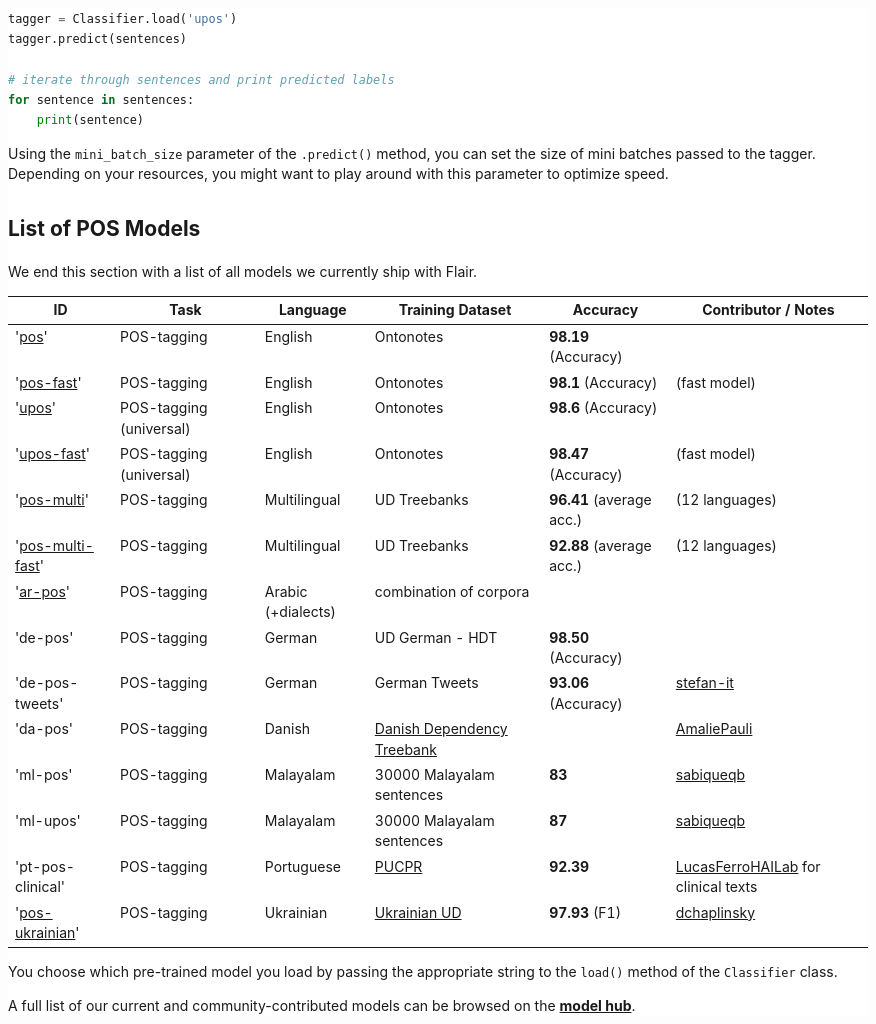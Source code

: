 ```python
tagger = Classifier.load('upos')
tagger.predict(sentences)

# iterate through sentences and print predicted labels
for sentence in sentences:
    print(sentence)
```

Using the `mini_batch_size` parameter of the `.predict()` method, you can set the size of mini batches passed to the
tagger. Depending on your resources, you might want to play around with this parameter to optimize speed.


## List of POS Models

We end this section with a list of all models we currently ship with Flair. 

| ID | Task | Language | Training Dataset | Accuracy | Contributor / Notes |
| -------------    | ------------- |------------- |------------- | ------------- | ------------- |
| '[pos](https://huggingface.co/flair/pos-english)' |  POS-tagging |   English |  Ontonotes     |**98.19** (Accuracy) |
| '[pos-fast](https://huggingface.co/flair/pos-english-fast)' |  POS-tagging |   English |  Ontonotes     |  **98.1** (Accuracy) |(fast model)
| '[upos](https://huggingface.co/flair/upos-english)' |  POS-tagging (universal) | English | Ontonotes     |  **98.6** (Accuracy) |
| '[upos-fast](https://huggingface.co/flair/upos-english-fast)' |  POS-tagging (universal) | English | Ontonotes     |  **98.47** (Accuracy) | (fast model)
| '[pos-multi](https://huggingface.co/flair/upos-multi)' |  POS-tagging   |  Multilingual |  UD Treebanks  |  **96.41** (average acc.) |  (12 languages)
| '[pos-multi-fast](https://huggingface.co/flair/upos-multi-fast)' |  POS-tagging |  Multilingual |  UD Treebanks  |  **92.88** (average acc.) | (12 languages)
| '[ar-pos](https://huggingface.co/megantosh/flair-arabic-dialects-codeswitch-egy-lev)' | POS-tagging | Arabic (+dialects)| combination of corpora |  | |
| 'de-pos' | POS-tagging | German | UD German - HDT  |  **98.50** (Accuracy) | |
| 'de-pos-tweets' | POS-tagging | German | German Tweets  |  **93.06** (Accuracy) | [stefan-it](https://github.com/stefan-it/flair-experiments/tree/master/pos-twitter-german) |
| 'da-pos' | POS-tagging | Danish | [Danish Dependency Treebank](https://github.com/UniversalDependencies/UD_Danish-DDT/blob/master/README.md)  |  | [AmaliePauli](https://github.com/AmaliePauli) |
| 'ml-pos' | POS-tagging | Malayalam | 30000 Malayalam sentences  | **83** | [sabiqueqb](https://github.com/sabiqueqb) |
| 'ml-upos' | POS-tagging | Malayalam | 30000 Malayalam sentences | **87** | [sabiqueqb](https://github.com/sabiqueqb) |
| 'pt-pos-clinical' | POS-tagging | Portuguese | [PUCPR](https://github.com/HAILab-PUCPR/portuguese-clinical-pos-tagger) | **92.39** | [LucasFerroHAILab](https://github.com/LucasFerroHAILab) for clinical texts |
| '[pos-ukrainian](https://huggingface.co/dchaplinsky/flair-uk-pos)' | POS-tagging | Ukrainian |  [Ukrainian UD](https://universaldependencies.org/treebanks/uk_iu/index.html)  | **97.93** (F1)  | [dchaplinsky](https://github.com/dchaplinsky) |

You choose which pre-trained model you load by passing the appropriate string to the `load()` method of the `Classifier` class.

A full list of our current and community-contributed models can be browsed on the [__model hub__](https://huggingface.co/models?library=flair&sort=downloads).



